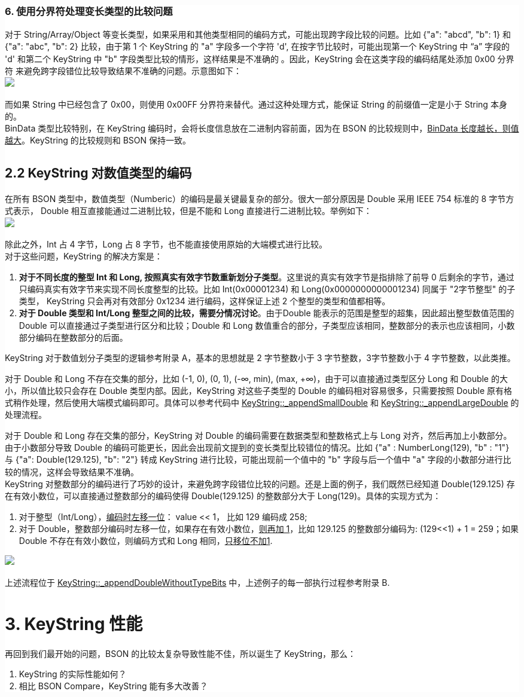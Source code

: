 ### 6. 使用分界符处理变长类型的比较问题
对于 String/Array/Object 等变长类型，如果采用和其他类型相同的编码方式，可能出现跨字段比较的问题。比如 {"a": "abcd", "b": 1} 和  {"a": "abc", "b": 2} 比较，由于第 1 个 KeyString 的 "a" 字段多一个字符 'd', 在按字节比较时，可能出现第一个 KeyString 中 “a” 字段的 'd' 和第二个 KeyString 中 "b" 字段类型比较的情形，这样结果是不准确的 。因此，KeyString 会在这类字段的编码结尾处添加 0x00 分界符 来避免跨字段错位比较导致结果不准确的问题。示意图如下：  
<img src="https://github.com/pengzhenyi2015/MongoDB-Kernel-Study/assets/16788801/fc801cbb-66f5-44ae-ab07-640da657036f" width="700">

而如果 String 中已经包含了 0x00，则使用 0x00FF 分界符来替代。通过这种处理方式，能保证 String 的前缀值一定是小于 String 本身的。  
BinData 类型比较特别，在 KeyString 编码时，会将长度信息放在二进制内容前面，因为在 BSON 的比较规则中，[BinData 长度越长，则值越大](https://github.com/mongodb/mongo/blob/r4.0.28/src/mongo/bson/bsonelement.cpp#L452-L458)。KeyString 的比较规则和 BSON 保持一致。

## 2.2 KeyString 对数值类型的编码
在所有 BSON 类型中，数值类型（Numberic）的编码是最关键最复杂的部分。很大一部分原因是 Double  采用 IEEE 754 标准的 8 字节方式表示， Double 相互直接能通过二进制比较，但是不能和 Long 直接进行二进制比较。举例如下：  
<img src="https://github.com/pengzhenyi2015/MongoDB-Kernel-Study/assets/16788801/5ab3373b-236b-4183-8b80-1fb8ae19c3d1" width="700">
  
除此之外，Int 占 4 字节，Long 占 8 字节，也不能直接使用原始的大端模式进行比较。  
对于这些问题，KeyString 的解决方案是：  
1. __对于不同长度的整型 Int  和 Long, 按照真实有效字节数重新划分子类型__。这里说的真实有效字节是指排除了前导 0 后剩余的字节，通过只编码真实有效字节来实现不同长度整型的比较。比如 Int(0x00001234) 和 Long(0x0000000000001234) 同属于 "2字节整型" 的子类型， KeyString 只会再对有效部分 0x1234 进行编码，这样保证上述 2 个整型的类型和值都相等。
2. __对于 Double 类型和 Int/Long 整型之间的比较，需要分情况讨论__。由于Double 能表示的范围是整型的超集，因此超出整型数值范围的 Double 可以直接通过子类型进行区分和比较；Double 和 Long 数值重合的部分，子类型应该相同，整数部分的表示也应该相同，小数部分编码在整数部分的后面。

KeyString 对于数值划分子类型的逻辑参考附录 A，基本的思想就是 2 字节整数小于 3 字节整数，3字节整数小于 4 字节整数，以此类推。

对于 Double 和 Long 不存在交集的部分，比如 (-1, 0), (0, 1), (-∞, min<long>), (max<long>, +∞)，由于可以直接通过类型区分 Long 和 Double 的大小，所以值比较只会存在 Double 类型内部。因此，KeyString 对这些子类型的 Double 的编码相对容易很多，只需要按照 Double 原有格式稍作处理，然后使用大端模式编码即可。具体可以参考代码中 [KeyString::_appendSmallDouble](https://github.com/mongodb/mongo/blob/r4.0.28/src/mongo/db/storage/key_string.cpp#L887-L923) 和 [KeyString::_appendLargeDouble](https://github.com/mongodb/mongo/blob/r4.0.28/src/mongo/db/storage/key_string.cpp#L925-L948) 的处理流程。  

对于 Double 和 Long 存在交集的部分，KeyString 对 Double 的编码需要在数据类型和整数格式上与 Long 对齐，然后再加上小数部分。由于小数部分导致 Double 的编码可能更长，因此会出现前文提到的变长类型比较错位的情况。比如 {"a" : NumberLong(129), "b" : "1"} 与 {"a": Double(129.125), "b": "2"} 转成 KeyString 进行比较，可能出现前一个值中的 "b" 字段与后一个值中 "a" 字段的小数部分进行比较的情况，这样会导致结果不准确。  
KeyString 对整数部分的编码进行了巧妙的设计，来避免跨字段错位比较的问题。还是上面的例子，我们既然已经知道 Double(129.125) 存在有效小数位，可以直接通过整数部分的编码使得 Double(129.125) 的整数部分大于 Long(129)。具体的实现方式为：  
1. 对于整型（Int/Long），[编码时左移一位](https://github.com/mongodb/mongo/blob/r4.0.28/src/mongo/db/storage/key_string.cpp#L1042)： value << 1， 比如 129 编码成 258;  
2. 对于 Double，整数部分编码时左移一位，如果存在有效小数位，[则再加 1](https://github.com/mongodb/mongo/blob/r4.0.28/src/mongo/db/storage/key_string.cpp#L603)，比如 129.125 的整数部分编码为: (129<<1) + 1 = 259；如果 Double 不存在有效小数位，则编码方式和 Long 相同，[只移位不加1](https://github.com/mongodb/mongo/blob/r4.0.28/src/mongo/db/storage/key_string.cpp#L566).  

<img src="https://github.com/pengzhenyi2015/MongoDB-Kernel-Study/assets/16788801/d8e956e7-1c8a-46d3-a8ad-a2a208a77995" width="700">


上述流程位于 [KeyString::_appendDoubleWithoutTypeBits](https://github.com/mongodb/mongo/blob/r4.0.28/src/mongo/db/storage/key_string.cpp#L589-L607) 中，上述例子的每一部执行过程参考附录 B. 

# 3. KeyString 性能
再回到我们最开始的问题，BSON 的比较太复杂导致性能不佳，所以诞生了 KeyString，那么：   
1. KeyString 的实际性能如何？
2. 相比 BSON Compare，KeyString 能有多大改善？
